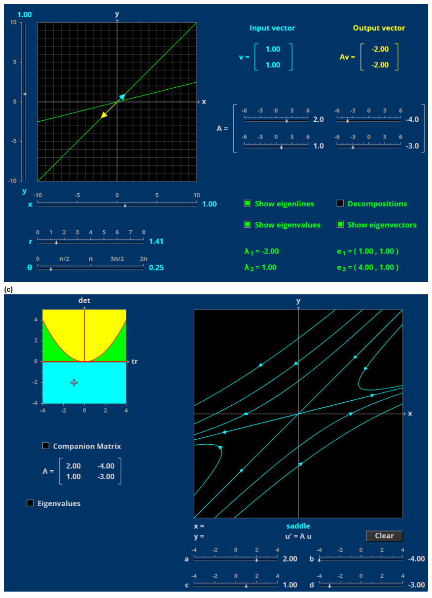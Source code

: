 ![image.png](./4.2_Matrix_Methods.assets/20230302_1449522464.png)
**(c)**![image.png](./4.2_Matrix_Methods.assets/20230302_1449522393.png)
